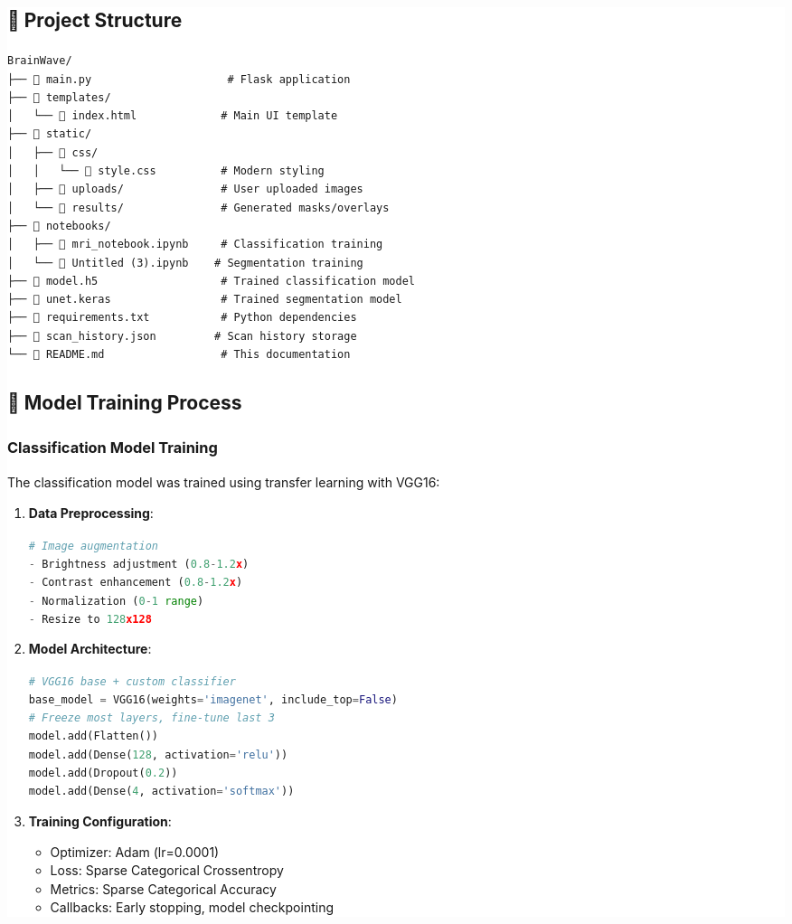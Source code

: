 ## 📁 Project Structure

```
BrainWave/
├── 📄 main.py                     # Flask application
├── 📁 templates/
│   └── 📄 index.html             # Main UI template
├── 📁 static/
│   ├── 📁 css/
│   │   └── 📄 style.css          # Modern styling
│   ├── 📁 uploads/               # User uploaded images
│   └── 📁 results/               # Generated masks/overlays
├── 📁 notebooks/
│   ├── 📄 mri_notebook.ipynb     # Classification training
│   └── 📄 Untitled (3).ipynb    # Segmentation training
├── 📄 model.h5                   # Trained classification model
├── 📄 unet.keras                 # Trained segmentation model
├── 📄 requirements.txt           # Python dependencies
├── 📄 scan_history.json         # Scan history storage
└── 📄 README.md                  # This documentation
```

## 🔬 Model Training Process

### Classification Model Training

The classification model was trained using transfer learning with VGG16:

1. **Data Preprocessing**:
   ```python
   # Image augmentation
   - Brightness adjustment (0.8-1.2x)
   - Contrast enhancement (0.8-1.2x)
   - Normalization (0-1 range)
   - Resize to 128x128
   ```

2. **Model Architecture**:
   ```python
   # VGG16 base + custom classifier
   base_model = VGG16(weights='imagenet', include_top=False)
   # Freeze most layers, fine-tune last 3
   model.add(Flatten())
   model.add(Dense(128, activation='relu'))
   model.add(Dropout(0.2))
   model.add(Dense(4, activation='softmax'))
   ```

3. **Training Configuration**:
   - Optimizer: Adam (lr=0.0001)
   - Loss: Sparse Categorical Crossentropy
   - Metrics: Sparse Categorical Accuracy
   - Callbacks: Early stopping, model checkpointing
